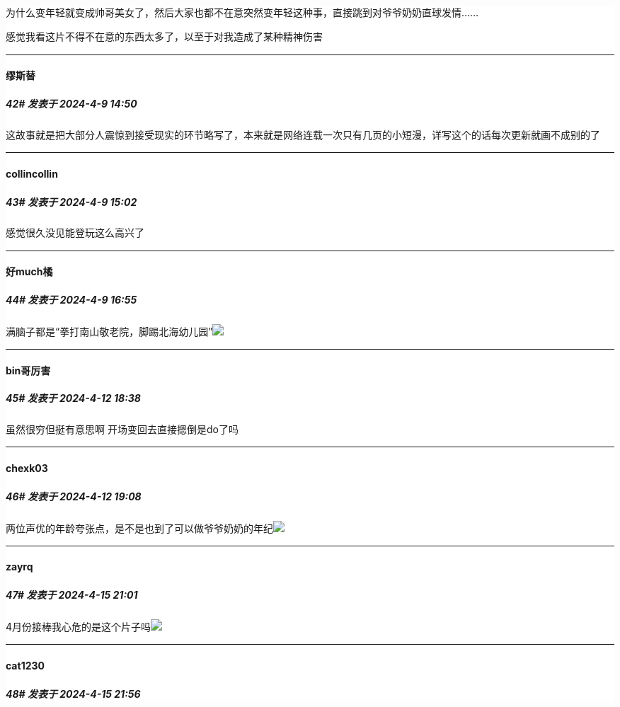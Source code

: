 为什么变年轻就变成帅哥美女了，然后大家也都不在意突然变年轻这种事，直接跳到对爷爷奶奶直球发情……

感觉我看这片不得不在意的东西太多了，以至于对我造成了某种精神伤害


*****

####  缪斯替  
##### 42#       发表于 2024-4-9 14:50

这故事就是把大部分人震惊到接受现实的环节略写了，本来就是网络连载一次只有几页的小短漫，详写这个的话每次更新就画不成别的了


*****

####  collincollin  
##### 43#       发表于 2024-4-9 15:02

感觉很久没见能登玩这么高兴了


*****

####  好much橘  
##### 44#       发表于 2024-4-9 16:55

满脑子都是“拳打南山敬老院，脚踢北海幼儿园”<img src="https://static.saraba1st.com/image/smiley/face2017/068.png" referrerpolicy="no-referrer">

*****

####  bin哥厉害  
##### 45#       发表于 2024-4-12 18:38

虽然很穷但挺有意思啊
开场变回去直接摁倒是do了吗


*****

####  chexk03  
##### 46#       发表于 2024-4-12 19:08

两位声优的年龄夸张点，是不是也到了可以做爷爷奶奶的年纪<img src="https://static.saraba1st.com/image/smiley/face2017/037.png" referrerpolicy="no-referrer">

*****

####  zayrq  
##### 47#       发表于 2024-4-15 21:01

4月份接棒我心危的是这个片子吗<img src="https://static.saraba1st.com/image/smiley/face2017/067.png" referrerpolicy="no-referrer">


*****

####  cat1230  
##### 48#       发表于 2024-4-15 21:56

